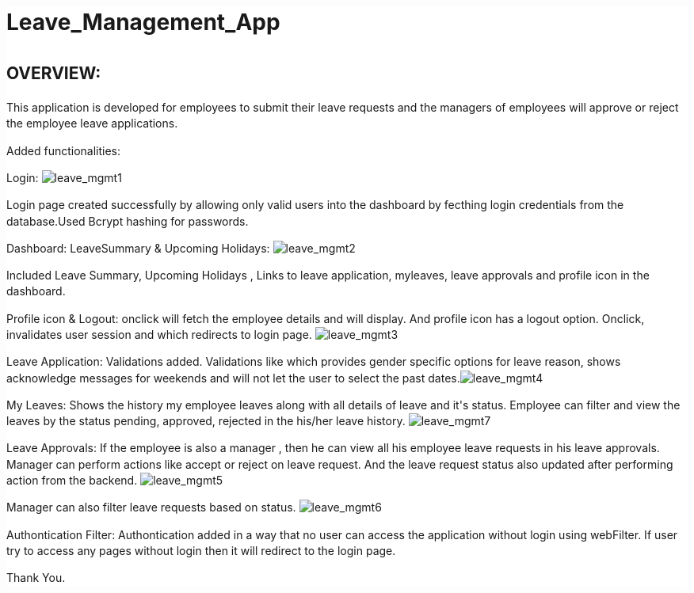# Leave_Management_App

## OVERVIEW:

This application is developed for employees to submit their leave requests and the managers of employees will approve or reject the employee leave applications.

Added functionalities:

Login: 
<img width="935" alt="leave_mgmt1" src="https://github.com/user-attachments/assets/f82d0adf-4c61-465c-9f55-905133ab49a5">

Login page created successfully by allowing only valid users into the dashboard by fecthing login credentials from the database.Used Bcrypt hashing for passwords.

Dashboard:
LeaveSummary & Upcoming Holidays:
<img width="924" alt="leave_mgmt2" src="https://github.com/user-attachments/assets/559af3f6-9dc0-41b9-a86b-c4a3d4a19bca">

Included Leave Summary, Upcoming Holidays , Links to leave application, myleaves, leave approvals and profile icon in the dashboard.

Profile icon & Logout: 
onclick will fetch the employee details and will display. 
And profile icon has a logout option. Onclick,   invalidates user session and which redirects to login page.
<img width="916" alt="leave_mgmt3" src="https://github.com/user-attachments/assets/a1cdf8ad-e3aa-4f3d-a3b1-2290e81ac56d">


Leave Application:
Validations added.
Validations like which provides gender specific options for leave reason, shows acknowledge messages for weekends and will not let the user to select the past dates.<img width="802" alt="leave_mgmt4" src="https://github.com/user-attachments/assets/aa9b6087-366c-45ef-9081-c4348267d55a">


My Leaves:
Shows the history my employee leaves along with all details of leave and it's status.
Employee can filter and view the leaves by the status pending, approved, rejected in the his/her leave history.
<img width="866" alt="leave_mgmt7" src="https://github.com/user-attachments/assets/a032540d-db08-403e-ba9c-b1fdab006d13">


Leave Approvals:
If the employee is also a manager , then he can view all his employee leave requests in his leave approvals. Manager can perform actions like accept or reject on leave request. And the leave request status also updated after performing action from the backend.
<img width="892" alt="leave_mgmt5" src="https://github.com/user-attachments/assets/8557c5ba-143a-4fcb-96b8-f10866e223fe">


Manager can also filter leave requests based on status.
<img width="858" alt="leave_mgmt6" src="https://github.com/user-attachments/assets/8fa62539-b371-4b43-b8f9-51e10c80196b">

Authontication Filter:
Authontication added in a way that no user can access the application without login using webFilter. If user try to access any pages without login then it will redirect to the login page.

Thank You.

